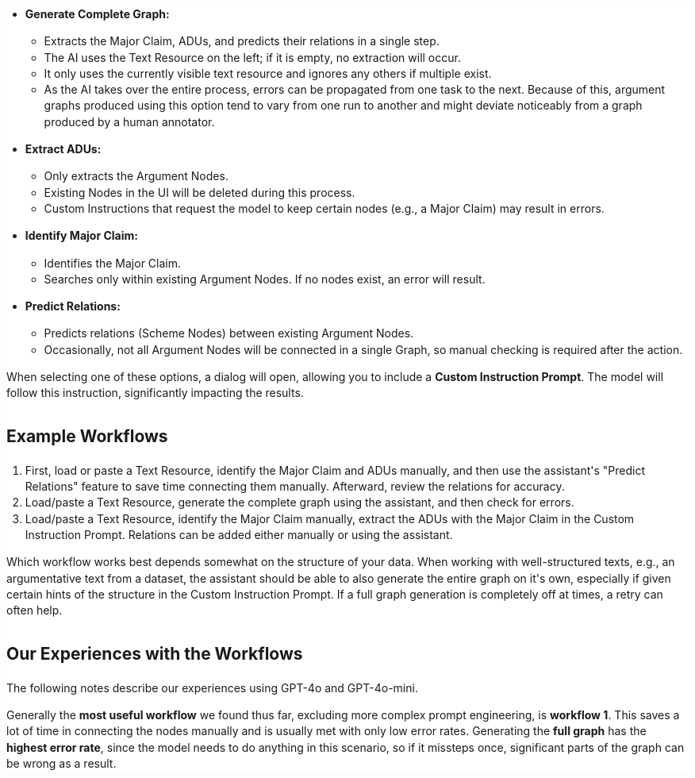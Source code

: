 - **Generate Complete Graph:**

  - Extracts the Major Claim, ADUs, and predicts their relations in a single step.
  - The AI uses the Text Resource on the left; if it is empty, no extraction will occur.
  - It only uses the currently visible text resource and ignores any others if multiple exist.
  - As the AI takes over the entire process, errors can be propagated from one task to the next. Because of this, argument graphs produced using this option tend to vary from one run to another and might deviate noticeably from a graph produced by a human annotator.

- **Extract ADUs:**

  - Only extracts the Argument Nodes.
  - Existing Nodes in the UI will be deleted during this process.
  - Custom Instructions that request the model to keep certain nodes (e.g., a Major Claim) may result in errors.

- **Identify Major Claim:**

  - Identifies the Major Claim.
  - Searches only within existing Argument Nodes. If no nodes exist, an error will result.

- **Predict Relations:**
  - Predicts relations (Scheme Nodes) between existing Argument Nodes.
  - Occasionally, not all Argument Nodes will be connected in a single Graph, so manual checking is required after the action.

When selecting one of these options, a dialog will open, allowing you to include a **Custom Instruction Prompt**. The model will follow this instruction, significantly impacting the results.

## Example Workflows

1. First, load or paste a Text Resource, identify the Major Claim and ADUs manually, and then use the assistant's "Predict Relations" feature to save time connecting them manually. Afterward, review the relations for accuracy.
2. Load/paste a Text Resource, generate the complete graph using the assistant, and then check for errors.
3. Load/paste a Text Resource, identify the Major Claim manually, extract the ADUs with the Major Claim in the Custom Instruction Prompt. Relations can be added either manually or using the assistant.

Which workflow works best depends somewhat on the structure of your data. When working with well-structured texts, e.g., an argumentative text from a dataset, the assistant should be able to also generate the entire graph on it's own, especially if given certain hints of the structure in the Custom Instruction Prompt. If a full graph generation is completely off at times, a retry can often help.

## Our Experiences with the Workflows

The following notes describe our experiences using GPT-4o and GPT-4o-mini.

Generally the **most useful workflow** we found thus far, excluding more complex prompt engineering, is **workflow 1**. This saves a lot of time in connecting the nodes manually and is usually met with only low error rates.
Generating the **full graph** has the **highest error rate**, since the model needs to do anything in this scenario, so if it missteps once, significant parts of the graph can be wrong as a result.
